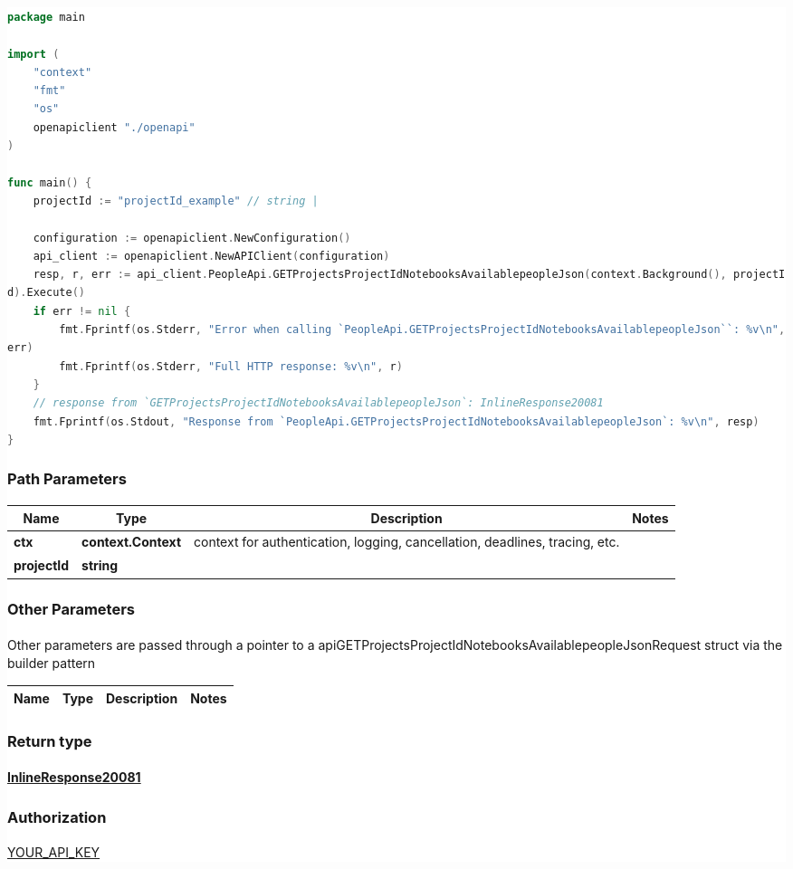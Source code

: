 ```go
package main

import (
    "context"
    "fmt"
    "os"
    openapiclient "./openapi"
)

func main() {
    projectId := "projectId_example" // string | 

    configuration := openapiclient.NewConfiguration()
    api_client := openapiclient.NewAPIClient(configuration)
    resp, r, err := api_client.PeopleApi.GETProjectsProjectIdNotebooksAvailablepeopleJson(context.Background(), projectId).Execute()
    if err != nil {
        fmt.Fprintf(os.Stderr, "Error when calling `PeopleApi.GETProjectsProjectIdNotebooksAvailablepeopleJson``: %v\n", err)
        fmt.Fprintf(os.Stderr, "Full HTTP response: %v\n", r)
    }
    // response from `GETProjectsProjectIdNotebooksAvailablepeopleJson`: InlineResponse20081
    fmt.Fprintf(os.Stdout, "Response from `PeopleApi.GETProjectsProjectIdNotebooksAvailablepeopleJson`: %v\n", resp)
}
```

### Path Parameters


Name | Type | Description  | Notes
------------- | ------------- | ------------- | -------------
**ctx** | **context.Context** | context for authentication, logging, cancellation, deadlines, tracing, etc.
**projectId** | **string** |  | 

### Other Parameters

Other parameters are passed through a pointer to a apiGETProjectsProjectIdNotebooksAvailablepeopleJsonRequest struct via the builder pattern


Name | Type | Description  | Notes
------------- | ------------- | ------------- | -------------


### Return type

[**InlineResponse20081**](InlineResponse20081.md)

### Authorization

[YOUR_API_KEY](../README.md#YOUR_API_KEY)

